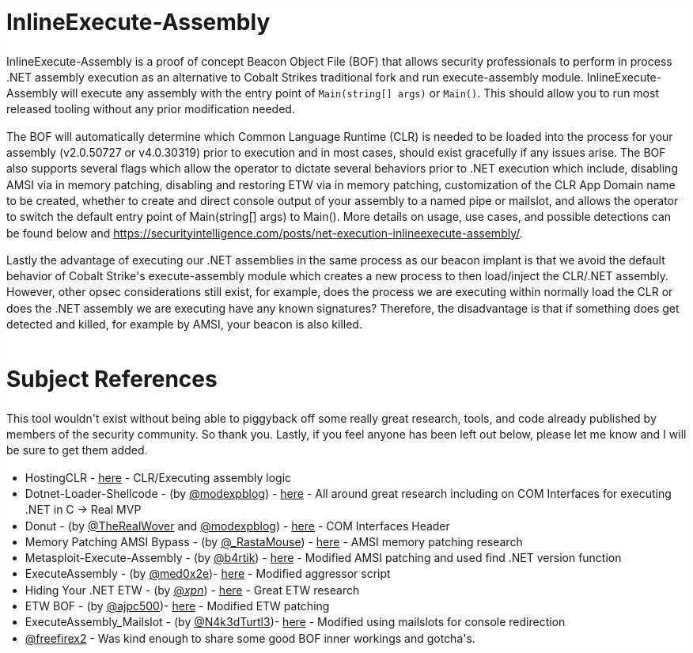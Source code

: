 # InlineExecute-Assembly

InlineExecute-Assembly is a proof of concept Beacon Object File (BOF) that allows security professionals to perform in process .NET assembly execution as an alternative to Cobalt Strikes traditional fork and run execute-assembly module. InlineExecute-Assembly will execute any assembly with the entry point of  ```Main(string[] args)``` or ```Main()```. This should allow you to run most released tooling without any prior modification needed. 

The BOF will automatically determine which Common Language Runtime (CLR) is needed to be loaded into the process for your assembly (v2.0.50727 or v4.0.30319) prior to execution and in most cases, should exist gracefully if any issues arise. The BOF also supports several flags which allow the operator to dictate several behaviors prior to .NET execution which include, disabling AMSI via in memory patching, disabling and restoring ETW via in memory patching, customization of the CLR App Domain name to be created, whether to create and direct console output of your assembly to a named pipe or mailslot, and allows the operator to switch the default entry point of Main(string[] args) to Main().  More details on usage, use cases, and possible detections can be found below and https://securityintelligence.com/posts/net-execution-inlineexecute-assembly/.

Lastly the advantage of executing our .NET assemblies in the same process as our beacon implant is that we avoid the default behavior of Cobalt Strike's execute-assembly module which creates a new process to then load/inject the CLR/.NET assembly. However, other opsec considerations still exist, for example, does the process we are executing within normally load the CLR or does the .NET assembly we are executing have any known signatures?  Therefore, the disadvantage is that if something does get detected and killed, for example by AMSI, your beacon is also killed. 

# Subject References

This tool wouldn't exist without being able to piggyback off some really great research, tools, and code already published by members of the security community. So thank you. Lastly, if you feel anyone has been left out below, please let me know and I will be sure to get them added.

- HostingCLR - [here](https://github.com/etormadiv/HostingCLR) - CLR/Executing assembly logic
- Dotnet-Loader-Shellcode - (by [@modexpblog](https://twitter.com/modexpblog)) - [here](https://modexp.wordpress.com/2019/05/10/dotnet-loader-shellcode/) - All around great research including on COM Interfaces for executing .NET in C -> Real MVP
- Donut - (by [@TheRealWover](https://twitter.com/TheRealWover) and [@modexpblog](https://twitter.com/modexpblog)) - [here](https://github.com/TheWover/donut) - COM Interfaces Header
- Memory Patching AMSI Bypass - (by [@_RastaMouse](https://twitter.com/_RastaMouse)) - [here](https://rastamouse.me/memory-patching-amsi-bypass/) - AMSI memory patching research
- Metasploit-Execute-Assembly - (by [@b4rtik](https://twitter.com/b4rtik)) - [here](https://github.com/b4rtik/metasploit-execute-assembly) - Modified AMSI patching and used find .NET version function
- ExecuteAssembly - (by [@med0x2e](https://twitter.com/med0x2e))- [here](https://github.com/med0x2e/ExecuteAssembly) - Modified aggressor script
- Hiding Your .NET ETW - (by [@_xpn_](https://twitter.com/_xpn_)) - [here](https://www.mdsec.co.uk/2020/03/hiding-your-net-etw/) - Great ETW research
- ETW BOF - (by [@ajpc500](https://twitter.com/ajpc500))- [here](https://github.com/ajpc500/BOFs/tree/main/ETW) - Modified ETW patching
- ExecuteAssembly_Mailslot - (by [@N4k3dTurtl3](https://twitter.com/N4k3dTurtl3))- [here](https://github.com/N4kedTurtle/ExecuteAssembly_Mailslot) - Modified using mailslots for console redirection
- [@freefirex2](https://twitter.com/freefirex2) - Was kind enough to share some good BOF inner workings and gotcha's.
